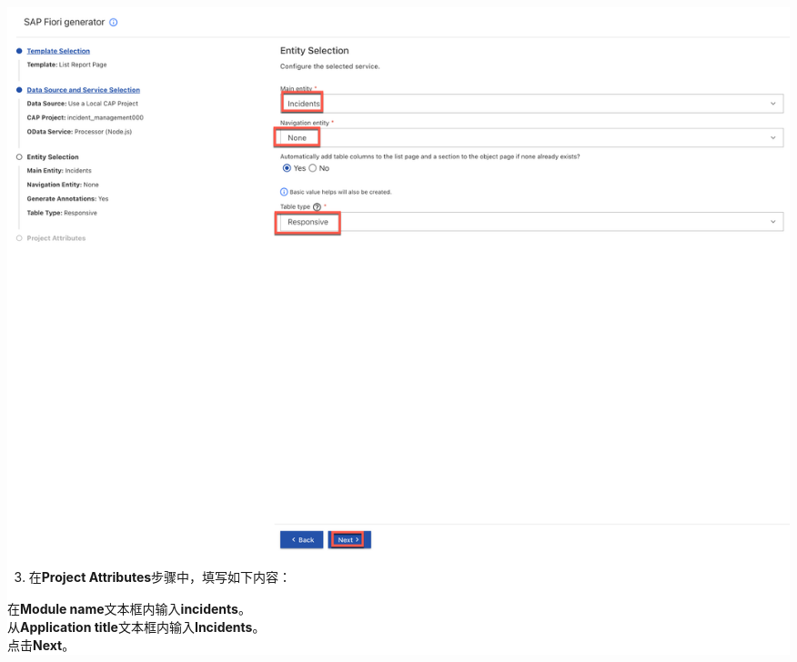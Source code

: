 ![](vx_images/327753689678353.png)



3. 在**Project Attributes**步骤中，填写如下内容：

在**Module name**文本框内输入**incidents**。<br>
从**Application title**文本框内输入**Incidents**。<br>
点击**Next**。
